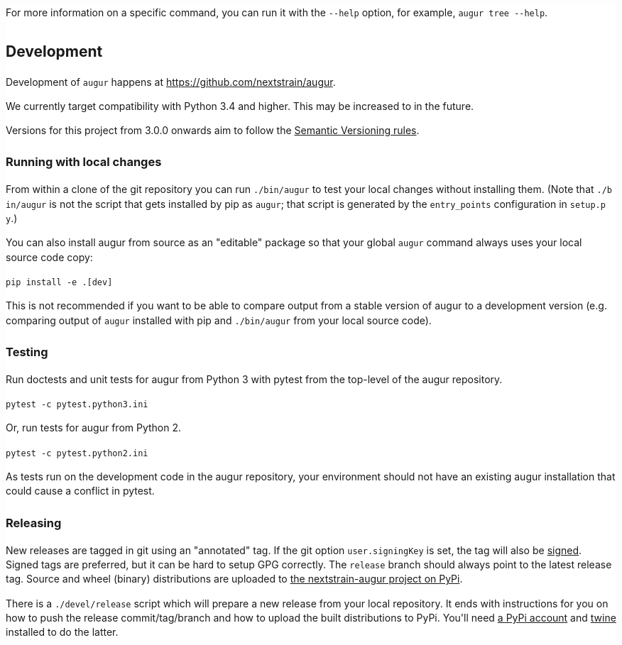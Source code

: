For more information on a specific command, you can run it with the `--help` option, for example, `augur tree --help`.


## Development

Development of `augur` happens at <https://github.com/nextstrain/augur>.

We currently target compatibility with Python 3.4 and higher.  This may be
increased to in the future.

Versions for this project from 3.0.0 onwards aim to follow the [Semantic
Versioning rules](https://semver.org).

### Running with local changes

From within a clone of the git repository you can run `./bin/augur` to test your local changes without installing them.
(Note that `./bin/augur` is not the script that gets installed by pip as `augur`; that script is generated by the `entry_points` configuration in `setup.py`.)

You can also install augur from source as an "editable" package so that your global `augur` command always uses your local source code copy:

    pip install -e .[dev]

This is not recommended if you want to be able to compare output from a stable version of augur to a development version (e.g. comparing output of `augur` installed with pip and `./bin/augur` from your local source code).

### Testing

Run doctests and unit tests for augur from Python 3 with pytest from the top-level of the augur repository.

    pytest -c pytest.python3.ini

Or, run tests for augur from Python 2.

    pytest -c pytest.python2.ini

As tests run on the development code in the augur repository, your environment should not have an existing augur installation that could cause a conflict in pytest.

### Releasing

New releases are tagged in git using an "annotated" tag.  If the git option
`user.signingKey` is set, the tag will also be [signed][].  Signed tags are
preferred, but it can be hard to setup GPG correctly.  The `release` branch
should always point to the latest release tag.  Source and wheel (binary)
distributions are uploaded to [the nextstrain-augur project on
PyPi](https://pypi.org/project/nextstrain-augur).

There is a `./devel/release` script which will prepare a new release from your
local repository.  It ends with instructions for you on how to push the release
commit/tag/branch and how to upload the built distributions to PyPi.  You'll
need [a PyPi account][] and [twine][] installed to do the latter.


[signed]: https://git-scm.com/book/en/v2/Git-Tools-Signing-Your-Work
[a PyPi account]: https://pypi.org/account/register/
[twine]: https://pypi.org/project/twine
[docker-base]: https://github.com/nextstrain/docker-base